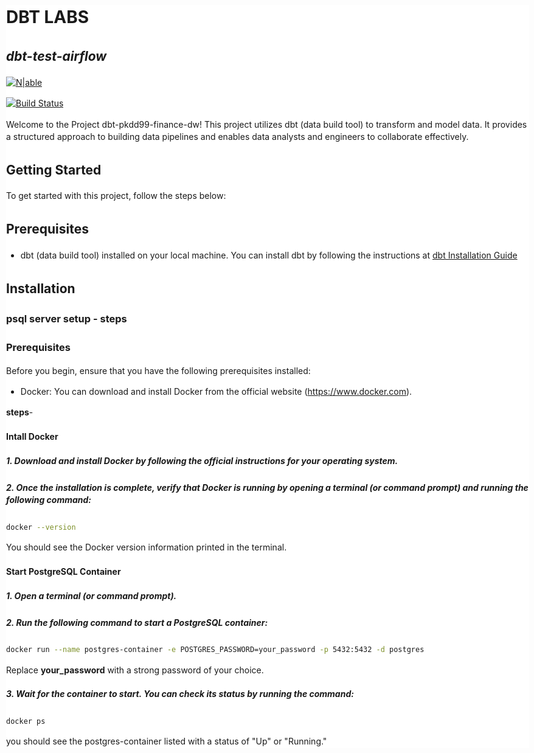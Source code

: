

# DBT LABS
## _dbt-test-airflow_

[![N|able](https://user-images.githubusercontent.com/76805373/152945012-5d715499-4498-4d8b-85c7-b5b8a6b82da9.png)](https://www.n-able.biz/)


[![Build Status](https://travis-ci.org/joemccann/dillinger.svg?branch=master)]()

Welcome to the Project dbt-pkdd99-finance-dw! This project utilizes dbt (data build tool) to transform and model data. It provides a structured approach to building data pipelines and enables data analysts and engineers to collaborate effectively.

## Getting Started

To get started with this project, follow the steps below:

## Prerequisites

- dbt (data build tool) installed on your local machine. You can install dbt by following the instructions at [dbt Installation Guide](https://docs.getdbt.com/dbt-cli/installation)

## Installation
### psql server setup - steps
### Prerequisites
Before you begin, ensure that you have the following prerequisites installed:
- Docker: You can download and install Docker from the official website (https://www.docker.com).

**steps**- 
#### Intall Docker #### 
##### 1. Download and install Docker by following the official instructions for your operating system. #####

##### 2. Once the installation is complete, verify that Docker is running by opening a terminal (or command prompt) and running the following command: ##### 
```sh
docker --version
```
You should see the Docker version information printed in the terminal.

#### Start PostgreSQL Container #### 
##### 1. Open a terminal (or command prompt).
##### 2. Run the following command to start a PostgreSQL container:
```sh
docker run --name postgres-container -e POSTGRES_PASSWORD=your_password -p 5432:5432 -d postgres
```
Replace **your_password** with a strong password of your choice.
##### 3. Wait for the container to start. You can check its status by running the command:
```sh
docker ps
```
you should see the postgres-container listed with a status of "Up" or "Running."
